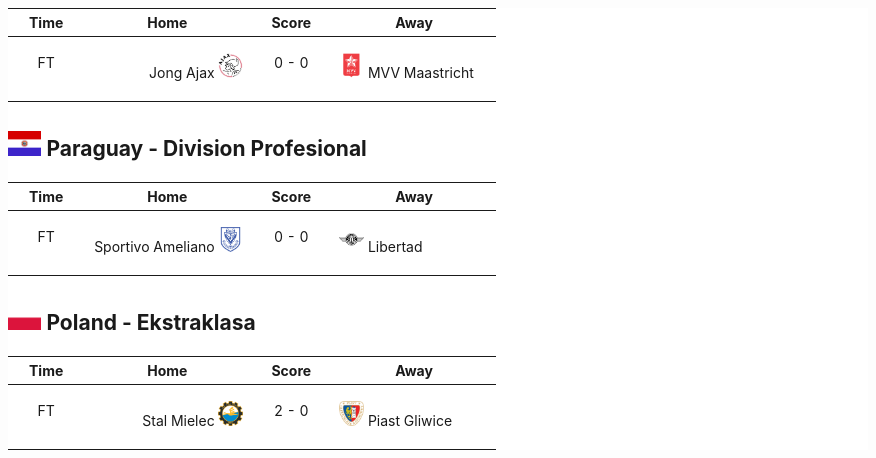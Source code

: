 <div align="center">

&emsp;Time&emsp; | &emsp;&emsp;&emsp;&emsp;Home&emsp;&emsp;&emsp;&emsp; | &emsp;Score&emsp; | &emsp;&emsp;&emsp;&emsp;Away&emsp;&emsp;&emsp;&emsp; |
| ------------ | ------------ | ------------ | ------------ |
| <p align="center">FT</p> | <p align="right">Jong Ajax <img src="/static/logos/Jong Ajax.png" height="25px"></p> | <p align="center">0 - 0</p> | <p align="left"><img src="/static/logos/MVV Maastricht.png" height="25px"> MVV Maastricht</p> |
</div>


## <img src="/static/logos/Paraguay-Division Profesional.png" height="25px"> Paraguay - Division Profesional

<div align="center">

&emsp;Time&emsp; | &emsp;&emsp;&emsp;&emsp;Home&emsp;&emsp;&emsp;&emsp; | &emsp;Score&emsp; | &emsp;&emsp;&emsp;&emsp;Away&emsp;&emsp;&emsp;&emsp; |
| ------------ | ------------ | ------------ | ------------ |
| <p align="center">FT</p> | <p align="right">Sportivo Ameliano <img src="/static/logos/Sportivo Ameliano.png" height="25px"></p> | <p align="center">0 - 0</p> | <p align="left"><img src="/static/logos/Libertad.png" height="25px"> Libertad</p> |
</div>


## <img src="/static/logos/Poland-Ekstraklasa.png" height="25px"> Poland - Ekstraklasa

<div align="center">

&emsp;Time&emsp; | &emsp;&emsp;&emsp;&emsp;Home&emsp;&emsp;&emsp;&emsp; | &emsp;Score&emsp; | &emsp;&emsp;&emsp;&emsp;Away&emsp;&emsp;&emsp;&emsp; |
| ------------ | ------------ | ------------ | ------------ |
| <p align="center">FT</p> | <p align="right">Stal Mielec <img src="/static/logos/Stal Mielec.png" height="25px"></p> | <p align="center">2 - 0</p> | <p align="left"><img src="/static/logos/Piast Gliwice.png" height="25px"> Piast Gliwice</p> |
</div>
